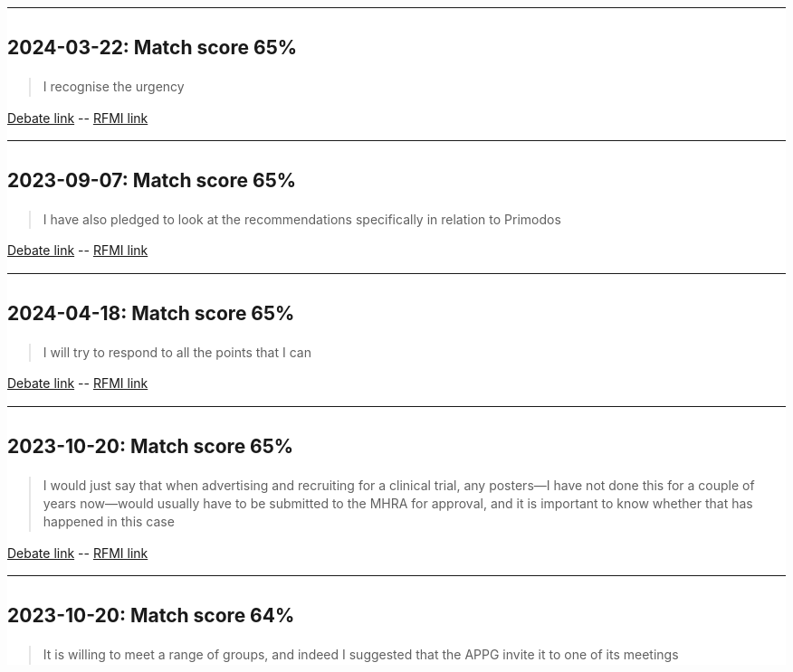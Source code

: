 
---



## 2024-03-22: Match score 65%

>I recognise the urgency

[Debate link](https://www.theyworkforyou.com/debates/?id=2024-03-22a.1236.2)  --  [RFMI link](https://www.theyworkforyou.com/mp/25397/register)


---



## 2023-09-07: Match score 65%

>I have also pledged to look at the recommendations specifically in relation to Primodos

[Debate link](https://www.theyworkforyou.com/debates/?id=2023-09-07d.621.4)  --  [RFMI link](https://www.theyworkforyou.com/mp/25397/register)


---



## 2024-04-18: Match score 65%

>I will try to respond to all the points that I can

[Debate link](https://www.theyworkforyou.com/debates/?id=2024-04-18a.534.0)  --  [RFMI link](https://www.theyworkforyou.com/mp/25397/register)


---



## 2023-10-20: Match score 65%

>I would just say that when advertising and recruiting for a clinical trial, any posters—I have not done this for a couple of years now—would usually have to be submitted to the MHRA for approval, and it is important to know whether that has happened in this case

[Debate link](https://www.theyworkforyou.com/debates/?id=2023-10-20a.516.1)  --  [RFMI link](https://www.theyworkforyou.com/mp/25397/register)


---



## 2023-10-20: Match score 64%

>It is willing to meet a range of groups, and indeed I suggested that the APPG invite it to one of its meetings
